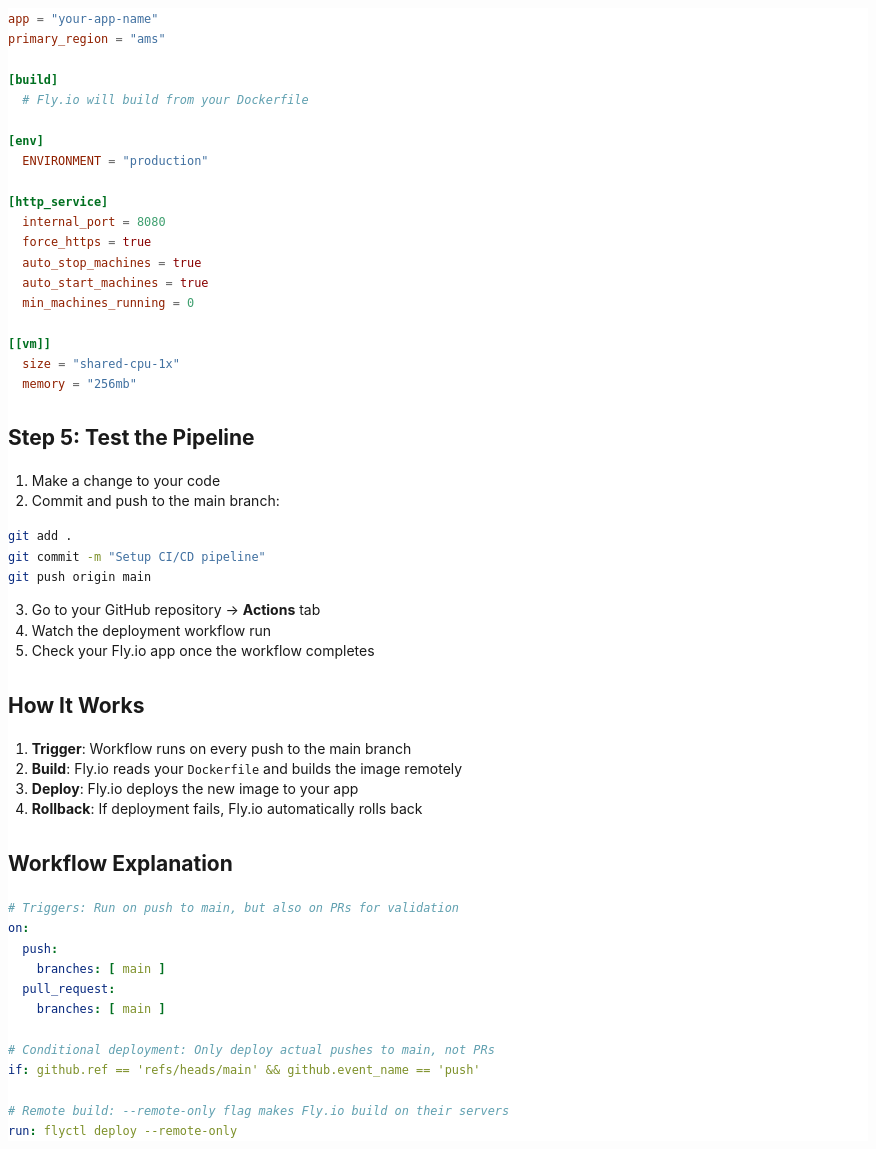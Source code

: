 ```toml
app = "your-app-name"
primary_region = "ams"

[build]
  # Fly.io will build from your Dockerfile

[env]
  ENVIRONMENT = "production"

[http_service]
  internal_port = 8080
  force_https = true
  auto_stop_machines = true
  auto_start_machines = true
  min_machines_running = 0

[[vm]]
  size = "shared-cpu-1x"
  memory = "256mb"
```

## Step 5: Test the Pipeline

1. Make a change to your code
2. Commit and push to the main branch:

```bash
git add .
git commit -m "Setup CI/CD pipeline"
git push origin main
```

3. Go to your GitHub repository → **Actions** tab
4. Watch the deployment workflow run
5. Check your Fly.io app once the workflow completes

## How It Works

1. **Trigger**: Workflow runs on every push to the main branch
2. **Build**: Fly.io reads your `Dockerfile` and builds the image remotely
3. **Deploy**: Fly.io deploys the new image to your app
4. **Rollback**: If deployment fails, Fly.io automatically rolls back

## Workflow Explanation

```yaml
# Triggers: Run on push to main, but also on PRs for validation
on:
  push:
    branches: [ main ]
  pull_request:
    branches: [ main ]

# Conditional deployment: Only deploy actual pushes to main, not PRs
if: github.ref == 'refs/heads/main' && github.event_name == 'push'

# Remote build: --remote-only flag makes Fly.io build on their servers
run: flyctl deploy --remote-only
```
